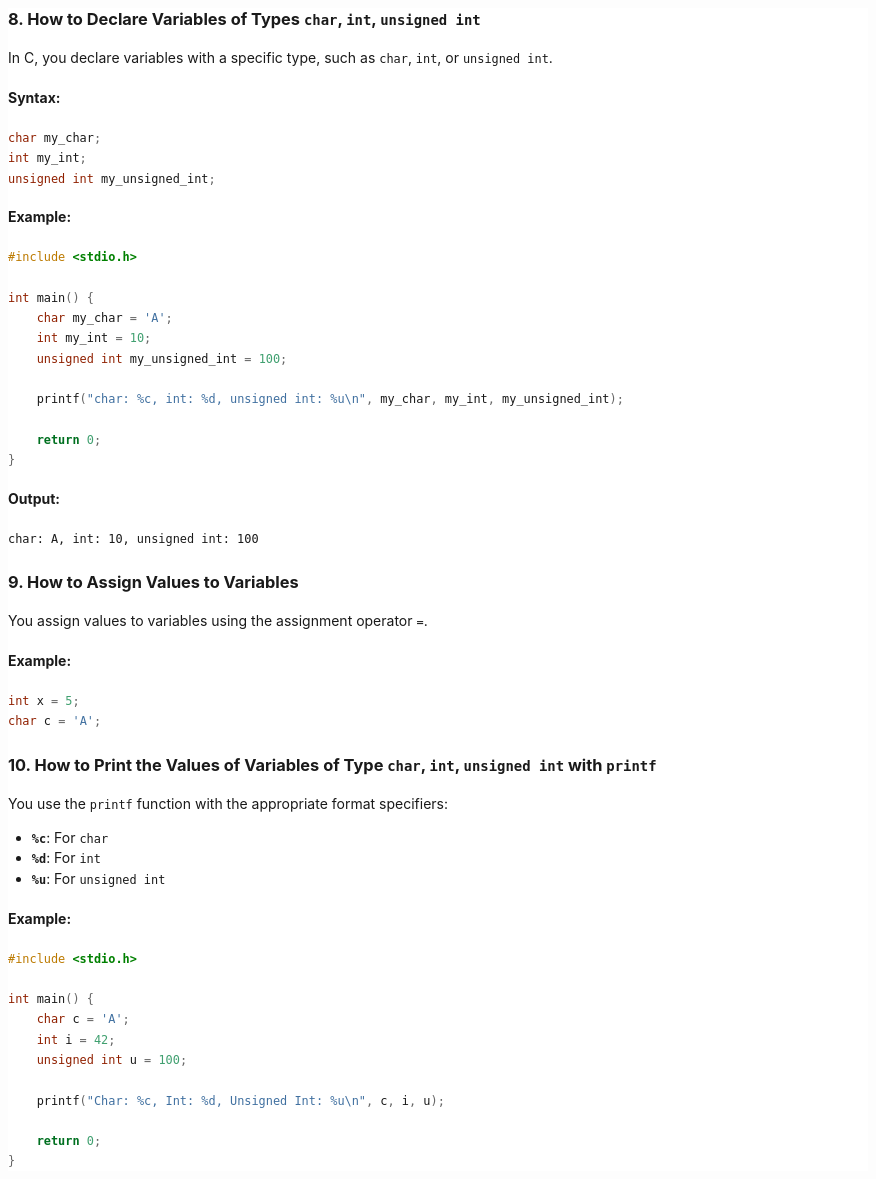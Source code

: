 ### 8. **How to Declare Variables of Types `char`, `int`, `unsigned int`**

In C, you declare variables with a specific type, such as `char`, `int`, or `unsigned int`.

#### Syntax:
```c
char my_char;
int my_int;
unsigned int my_unsigned_int;
```

#### Example:
```c
#include <stdio.h>

int main() {
    char my_char = 'A';
    int my_int = 10;
    unsigned int my_unsigned_int = 100;

    printf("char: %c, int: %d, unsigned int: %u\n", my_char, my_int, my_unsigned_int);

    return 0;
}
```

#### Output:
```
char: A, int: 10, unsigned int: 100
```

### 9. **How to Assign Values to Variables**

You assign values to variables using the assignment operator `=`.

#### Example:
```c
int x = 5;
char c = 'A';
```

### 10. **How to Print the Values of Variables of Type `char`, `int`, `unsigned int` with `printf`**

You use the `printf` function with the appropriate format specifiers:

- **`%c`**: For `char`
- **`%d`**: For `int`
- **`%u`**: For `unsigned int`

#### Example:
```c
#include <stdio.h>

int main() {
    char c = 'A';
    int i = 42;
    unsigned int u = 100;

    printf("Char: %c, Int: %d, Unsigned Int: %u\n", c, i, u);

    return 0;
}
```
